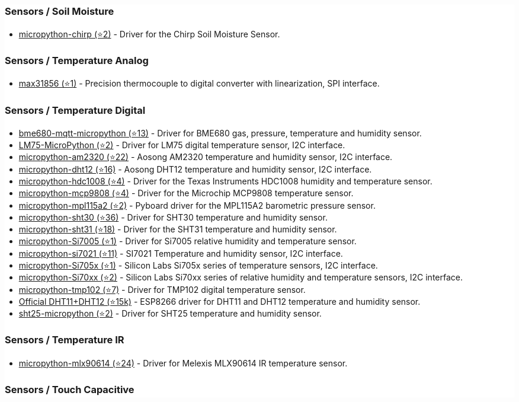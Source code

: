 ### Sensors / Soil Moisture

*   [micropython-chirp (⭐2)](https://github.com/robberwick/micropython-chirp) - Driver for the Chirp Soil Moisture Sensor.

### Sensors / Temperature Analog

*   [max31856 (⭐1)](https://github.com/alinbaltaru/max31856) - Precision thermocouple to digital converter with linearization, SPI interface.

### Sensors / Temperature Digital

*   [bme680-mqtt-micropython (⭐13)](https://github.com/robmarkcole/bme680-mqtt-micropython) - Driver for BME680 gas, pressure, temperature and humidity sensor.
*   [LM75-MicroPython (⭐2)](https://github.com/OldhamMade/LM75-MicroPython) - Driver for LM75 digital temperature sensor, I2C interface.
*   [micropython-am2320 (⭐22)](https://github.com/mcauser/micropython-am2320) - Aosong AM2320 temperature and humidity sensor, I2C interface.
*   [micropython-dht12 (⭐16)](https://github.com/mcauser/micropython-dht12) - Aosong DHT12 temperature and humidity sensor, I2C interface.
*   [micropython-hdc1008 (⭐4)](https://github.com/kfricke/micropython-hdc1008) - Driver for the Texas Instruments HDC1008 humidity and temperature sensor.
*   [micropython-mcp9808 (⭐4)](https://github.com/kfricke/micropython-mcp9808) - Driver for the Microchip MCP9808 temperature sensor.
*   [micropython-mpl115a2 (⭐2)](https://github.com/khoulihan/micropython-mpl115a2) - Pyboard driver for the MPL115A2 barometric pressure sensor.
*   [micropython-sht30 (⭐36)](https://github.com/rsc1975/micropython-sht30) - Driver for SHT30 temperature and humidity sensor.
*   [micropython-sht31 (⭐18)](https://github.com/kfricke/micropython-sht31) - Driver for the SHT31 temperature and humidity sensor.
*   [micropython-Si7005 (⭐1)](https://github.com/Smrtokvitek/micropython-Si7005) - Driver for Si7005 relative humidity and temperature sensor.
*   [micropython-si7021 (⭐11)](https://github.com/chrisbalmer/micropython-si7021) - SI7021 Temperature and humidity sensor, I2C interface.
*   [micropython-Si705x (⭐1)](https://github.com/billyrayvalentine/micropython-Si705x) - Silicon Labs Si705x series of temperature sensors, I2C interface.
*   [micropython-Si70xx (⭐2)](https://github.com/billyrayvalentine/micropython-Si70xx) - Silicon Labs Si70xx series of relative humidity and temperature sensors, I2C interface.
*   [micropython-tmp102 (⭐7)](https://github.com/khoulihan/micropython-tmp102) - Driver for TMP102 digital temperature sensor.
*   [Official DHT11+DHT12 (⭐15k)](https://github.com/micropython/micropython/blob/master/drivers/dht/dht.py) - ESP8266 driver for DHT11 and DHT12 temperature and humidity sensor.
*   [sht25-micropython (⭐2)](https://github.com/Miceuz/sht25-micropython) - Driver for SHT25 temperature and humidity sensor.

### Sensors / Temperature IR

*   [micropython-mlx90614 (⭐24)](https://github.com/mcauser/micropython-mlx90614) - Driver for Melexis MLX90614 IR temperature sensor.

### Sensors / Touch Capacitive
